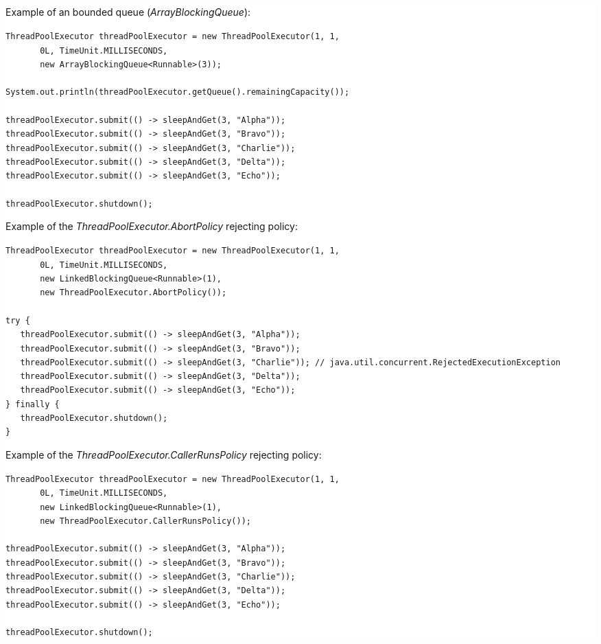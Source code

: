Example of an bounded queue (_ArrayBlockingQueue_):

```
ThreadPoolExecutor threadPoolExecutor = new ThreadPoolExecutor(1, 1,
       0L, TimeUnit.MILLISECONDS,
       new ArrayBlockingQueue<Runnable>(3));

System.out.println(threadPoolExecutor.getQueue().remainingCapacity());

threadPoolExecutor.submit(() -> sleepAndGet(3, "Alpha"));
threadPoolExecutor.submit(() -> sleepAndGet(3, "Bravo"));
threadPoolExecutor.submit(() -> sleepAndGet(3, "Charlie"));
threadPoolExecutor.submit(() -> sleepAndGet(3, "Delta"));
threadPoolExecutor.submit(() -> sleepAndGet(3, "Echo"));

threadPoolExecutor.shutdown();
```

Example of the _ThreadPoolExecutor.AbortPolicy_ rejecting policy:

```
ThreadPoolExecutor threadPoolExecutor = new ThreadPoolExecutor(1, 1,
       0L, TimeUnit.MILLISECONDS,
       new LinkedBlockingQueue<Runnable>(1),
       new ThreadPoolExecutor.AbortPolicy());

try {
   threadPoolExecutor.submit(() -> sleepAndGet(3, "Alpha"));
   threadPoolExecutor.submit(() -> sleepAndGet(3, "Bravo"));
   threadPoolExecutor.submit(() -> sleepAndGet(3, "Charlie")); // java.util.concurrent.RejectedExecutionException
   threadPoolExecutor.submit(() -> sleepAndGet(3, "Delta"));
   threadPoolExecutor.submit(() -> sleepAndGet(3, "Echo"));
} finally {
   threadPoolExecutor.shutdown();
}
```

Example of the _ThreadPoolExecutor.CallerRunsPolicy_ rejecting policy:

```
ThreadPoolExecutor threadPoolExecutor = new ThreadPoolExecutor(1, 1,
       0L, TimeUnit.MILLISECONDS,
       new LinkedBlockingQueue<Runnable>(1),
       new ThreadPoolExecutor.CallerRunsPolicy());

threadPoolExecutor.submit(() -> sleepAndGet(3, "Alpha"));
threadPoolExecutor.submit(() -> sleepAndGet(3, "Bravo"));
threadPoolExecutor.submit(() -> sleepAndGet(3, "Charlie"));
threadPoolExecutor.submit(() -> sleepAndGet(3, "Delta"));
threadPoolExecutor.submit(() -> sleepAndGet(3, "Echo"));

threadPoolExecutor.shutdown();
```
